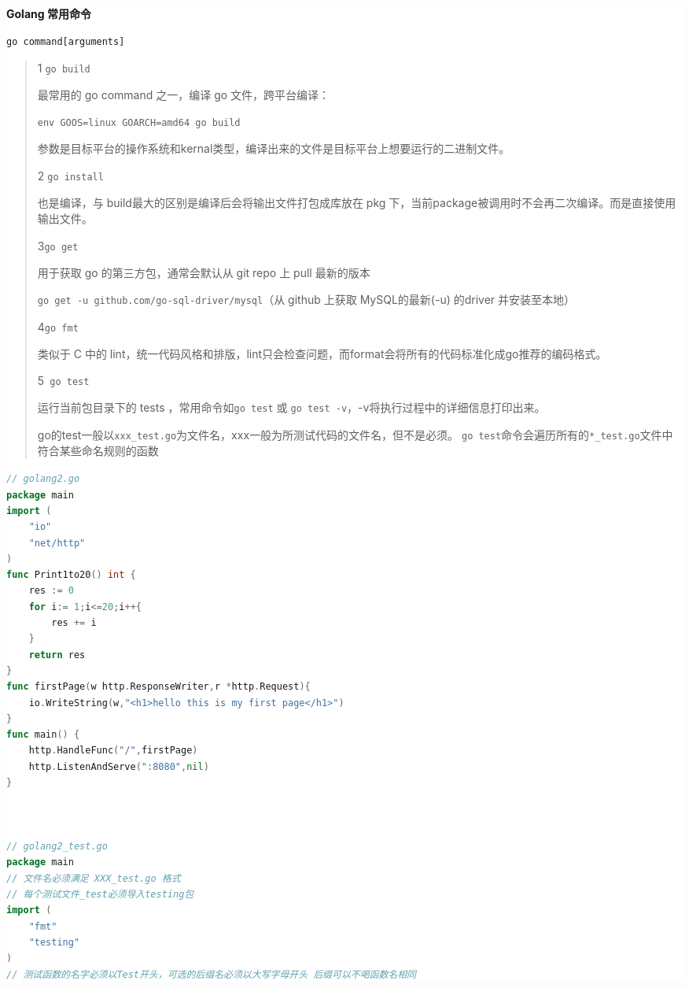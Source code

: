 **Golang 常用命令**

`go command[arguments]`

> 1 `go build` 
>
> 最常用的 go command 之一，编译 go 文件，跨平台编译：
>
> `env GOOS=linux GOARCH=amd64 go build`
>
> 参数是目标平台的操作系统和kernal类型，编译出来的文件是目标平台上想要运行的二进制文件。
>
> 2 `go install `
>
> 也是编译，与 build最大的区别是编译后会将输出文件打包成库放在 pkg 下，当前package被调用时不会再二次编译。而是直接使用输出文件。
>
> 3`go get` 
>
> 用于获取 go 的第三方包，通常会默认从 git repo 上 pull 最新的版本
>
> `go get -u github.com/go-sql-driver/mysql`（从 github 上获取 MySQL的最新(-u) 的driver 并安装至本地） 
>
> 4`go fmt` 
>
> 类似于 C 中的 lint，统一代码风格和排版，lint只会检查问题，而format会将所有的代码标准化成go推荐的编码格式。
>
> 5` go test` 
>
> 运行当前包目录下的 tests ，常用命令如`go test` 或 `go test -v`，-v将执行过程中的详细信息打印出来。
>
> go的test一般以`xxx_test.go`为文件名，xxx一般为所测试代码的文件名，但不是必须。 `go test`命令会遍历所有的`*_test.go`文件中符合某些命名规则的函数

```go
// golang2.go
package main
import (
	"io"
	"net/http"
)
func Print1to20() int {
	res := 0
	for i:= 1;i<=20;i++{
		res += i
	}
	return res
}
func firstPage(w http.ResponseWriter,r *http.Request){
	io.WriteString(w,"<h1>hello this is my first page</h1>")
}
func main() {
	http.HandleFunc("/",firstPage)
	http.ListenAndServe(":8080",nil)
}



// golang2_test.go
package main
// 文件名必须满足 XXX_test.go 格式
// 每个测试文件_test必须导入testing包
import (
	"fmt"
	"testing"
)
// 测试函数的名字必须以Test开头，可选的后缀名必须以大写字母开头 后缀可以不喝函数名相同
```